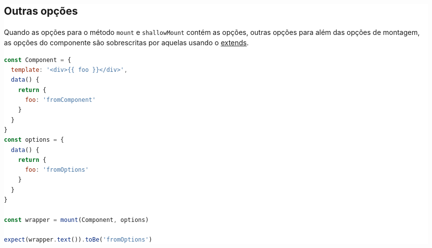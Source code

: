 ## Outras opções

Quando as opções para o método `mount` e `shallowMount` contém as opções, outras opções para além das opções de montagem, as opções do componente são sobrescritas por aquelas usando o [extends](https://vuejs.org/v2/api/#extends).

```js
const Component = {
  template: '<div>{{ foo }}</div>',
  data() {
    return {
      foo: 'fromComponent'
    }
  }
}
const options = {
  data() {
    return {
      foo: 'fromOptions'
    }
  }
}

const wrapper = mount(Component, options)

expect(wrapper.text()).toBe('fromOptions')
```

